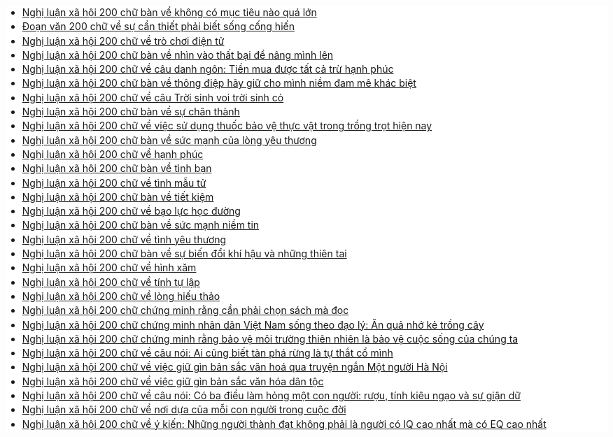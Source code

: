   * [Nghị luận xã hội 200 chữ bàn về không có mục tiêu nào quá lớn](</nghi-luan-xa-hoi-200-chu-ban-ve-khong-co-muc-tieu-nao-qua-lon-194421>)
  * [Đoạn văn 200 chữ về sự cần thiết phải biết sống cống hiến](</doan-van-200-chu-ve-su-can-thiet-phai-biet-song-cong-hien-237458>)
  * [Nghị luận xã hội 200 chữ về trò chơi điện tử](</nghi-luan-xa-hoi-200-chu-ve-tro-choi-dien-tu-193720>)
  * [Nghị luận xã hội 200 chữ bàn về nhìn vào thất bại để nâng mình lên](</nghi-luan-xa-hoi-200-chu-ban-ve-nhin-vao-that-bai-de-nang-minh-len-194422>)
  * [Nghị luận xã hội 200 chữ về câu danh ngôn: Tiền mua được tất cả trừ hạnh phúc](</nghi-luan-xa-hoi-200-chu-ve-cau-danh-ngon-tien-mua-duoc-tat-ca-tru-hanh-phuc-193722>)
  * [Nghị luận xã hội 200 chữ bàn về thông điệp hãy giữ cho mình niềm đam mê khác biệt](</nghi-luan-xa-hoi-200-chu-ban-ve-thong-diep-hay-giu-cho-minh-niem-dam-me-khac-biet-194425>)
  * [Nghị luận xã hội 200 chữ về câu Trời sinh voi trời sinh cỏ](</nghi-luan-xa-hoi-200-chu-ve-cau-troi-sinh-voi-troi-sinh-co-193726>)
  * [Nghị luận xã hội 200 chữ bàn về sự chân thành](</nghi-luan-xa-hoi-200-chu-ban-ve-su-chan-thanh-194428>)
  * [Nghị luận xã hội 200 chữ về việc sử dụng thuốc bảo vệ thực vật trong trồng trọt hiện nay](</nghi-luan-xa-hoi-200-chu-ve-viec-su-dung-thuoc-bao-ve-thuc-vat-trong-trong-trot-hien-nay-193735>)
  * [Nghị luận xã hội 200 chữ bàn về sức mạnh của lòng yêu thương](</nghi-luan-xa-hoi-200-chu-ban-ve-suc-manh-cua-long-yeu-thuong-194430>)
  * [Nghị luận xã hội 200 chữ về hạnh phúc](</nghi-luan-xa-hoi-200-chu-ve-hanh-phuc-193736>)
  * [Nghị luận xã hội 200 chữ bàn về tình bạn](</nghi-luan-xa-hoi-200-chu-ban-ve-tinh-ban-194432>)
  * [Nghị luận xã hội 200 chữ về tình mẫu tử](</nghi-luan-xa-hoi-200-chu-ve-tinh-mau-tu-193738>)
  * [Nghị luận xã hội 200 chữ bàn về tiết kiệm](</nghi-luan-xa-hoi-200-chu-ban-ve-tiet-kiem-194436>)
  * [Nghị luận xã hội 200 chữ về bạo lực học đường](</nghi-luan-xa-hoi-200-chu-ve-bao-luc-hoc-duong-193740>)
  * [Nghị luận xã hội 200 chữ bàn về sức mạnh niềm tin](</nghi-luan-xa-hoi-200-chu-ban-ve-suc-manh-niem-tin-194438>)
  * [Nghị luận xã hội 200 chữ về tình yêu thương](</nghi-luan-xa-hoi-200-chu-ve-tinh-yeu-thuong-193744>)
  * [Nghị luận xã hội 200 chữ bàn về sự biến đổi khí hậu và những thiên tai](</nghi-luan-xa-hoi-200-chu-ban-ve-su-bien-doi-khi-hau-va-nhung-thien-tai-194443>)
  * [Nghị luận xã hội 200 chữ về hình xăm](</nghi-luan-xa-hoi-200-chu-ve-hinh-xam-193747>)
  * [Nghị luận xã hội 200 chữ về tính tự lập](</nghi-luan-xa-hoi-200-chu-ve-tinh-tu-lap-193750>)
  * [Nghị luận xã hội 200 chữ về lòng hiếu thảo](</nghi-luan-xa-hoi-200-chu-ve-long-hieu-thao-193754>)
  * [Nghị luận xã hội 200 chữ chứng minh rằng cần phải chọn sách mà đọc](</nghi-luan-xa-hoi-200-chu-chung-minh-rang-can-phai-chon-sach-ma-doc-193757>)
  * [Nghị luận xã hội 200 chữ chứng minh nhân dân Việt Nam sống theo đạo lý: Ăn quả nhớ kẻ trồng cây](</nghi-luan-200-chu-chung-minh-nhan-dan-viet-nam-song-theo-dao-ly-an-qua-nho-ke-trong-cay-193759>)
  * [Nghị luận xã hội 200 chữ chứng minh rằng bảo vệ môi trường thiên nhiên là bảo vệ cuộc sống của chúng ta](</nghi-luan-chung-minh-rang-bao-ve-moi-truong-thien-nhien-la-bao-ve-cuoc-song-cua-chung-ta-193763>)
  * [Nghị luận xã hội 200 chữ về câu nói: Ai cũng biết tàn phá rừng là tự thắt cổ mình](</nghi-luan-xa-hoi-200-chu-ve-cau-noi-ai-cung-biet-tan-pha-rung-la-tu-that-co-minh-193798>)
  * [Nghị luận xã hội 200 chữ về việc giữ gìn bản sắc văn hoá qua truyện ngắn Một người Hà Nội](</nghi-luan-xa-hoi-200-chu-ve-viec-giu-gin-ban-sac-van-hoa-qua-truyen-ngan-mot-nguoi-ha-noi-193804>)
  * [Nghị luận xã hội 200 chữ về việc giữ gìn bản sắc văn hóa dân tộc](</nghi-luan-xa-hoi-200-chu-ve-viec-giu-gin-ban-sac-van-hoa-dan-toc-193867>)
  * [Nghị luận xã hội 200 chữ về câu nói: Có ba điều làm hỏng một con người: rượu, tính kiêu ngạo và sự giận dữ](</nghi-luan-xa-hoi-200-chu-co-ba-dieu-lam-hong-mot-con-nguoi-ruou-tinh-kieu-ngao-su-gian-du-193873>)
  * [Nghị luận xã hội 200 chữ về nơi dựa của mỗi con người trong cuộc đời](</nghi-luan-xa-hoi-200-chu-ve-noi-dua-cua-moi-con-nguoi-trong-cuoc-doi-193884>)
  * [Nghị luận xã hội 200 chữ về ý kiến: Những người thành đạt không phải là người có IQ cao nhất mà có EQ cao nhất](</nghi-luan-nhung-nguoi-thanh-dat-khong-phai-la-nguoi-co-iq-cao-nhat-ma-co-eq-cao-nhat-193888>)

